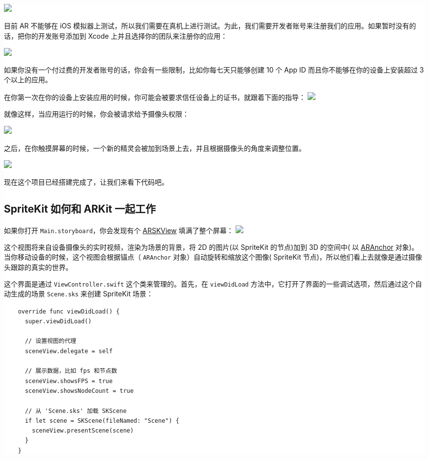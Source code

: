 ![](https://blog.pusher.com/wp-content/uploads/2017/07/building-an-ar-game-with-arkit-and-spritekit-01-createProject2.png)

目前 AR 不能够在 iOS 模拟器上测试，所以我们需要在真机上进行测试。为此，我们需要开发者账号来注册我们的应用。如果暂时没有的话，把你的开发账号添加到 Xcode 上并且选择你的团队来注册你的应用：

![](https://blog.pusher.com/wp-content/uploads/2017/07/building-an-ar-game-with-arkit-and-spritekit-02-developmentTeam-774x600.png)

如果你没有一个付过费的开发者账号的话，你会有一些限制，比如你每七天只能够创建 10 个 App ID 而且你不能够在你的设备上安装超过 3 个以上的应用。

在你第一次在你的设备上安装应用的时候，你可能会被要求信任设备上的证书，就跟着下面的指导：
![](https://blog.pusher.com/wp-content/uploads/2017/07/building-an-ar-game-with-arkit-and-spritekit-03-Trust.png)

就像这样，当应用运行的时候，你会被请求给予摄像头权限：

![](https://blog.pusher.com/wp-content/uploads/2017/07/building-an-ar-game-with-arkit-and-spritekit-07-camera-permission.png)

之后，在你触摸屏幕的时候，一个新的精灵会被加到场景上去，并且根据摄像头的角度来调整位置。

[![](https://i.ytimg.com/vi_webp/NyIHEM69skU/maxresdefault.webp)](https://www.youtube.com/watch?v=NyIHEM69skU)

现在这个项目已经搭建完成了，让我们来看下代码吧。

## SpriteKit 如何和 ARKit 一起工作

如果你打开 `Main.storyboard`，你会发现有个 [ARSKView](https://developer.apple.com/documentation/arkit/arskview) 填满了整个屏幕：
![](https://blog.pusher.com/wp-content/uploads/2017/07/building-an-ar-game-with-arkit-and-spritekit-04-storyboard-836x600.png)

这个视图将来自设备摄像头的实时视频，渲染为场景的背景，将 2D 的图片(以 SpriteKit 的节点)加到 3D 的空间中( 以 [ARAnchor](https://developer.apple.com/documentation/arkit/aranchor) 对象)。当你移动设备的时候，这个视图会根据锚点（ `ARAnchor` 对象）自动旋转和缩放这个图像( SpriteKit 节点)，所以他们看上去就像是通过摄像头跟踪的真实的世界。

这个界面是通过 `ViewController.swift` 这个类来管理的。首先，在 `viewDidLoad` 方法中，它打开了界面的一些调试选项，然后通过这个自动生成的场景 `Scene.sks` 来创建 SpriteKit 场景：

```
    override func viewDidLoad() {
      super.viewDidLoad()

      // 设置视图的代理
      sceneView.delegate = self

      // 展示数据，比如 fps 和节点数
      sceneView.showsFPS = true
      sceneView.showsNodeCount = true

      // 从 'Scene.sks' 加载 SKScene
      if let scene = SKScene(fileNamed: "Scene") {
        sceneView.presentScene(scene)
      }
    }
```
